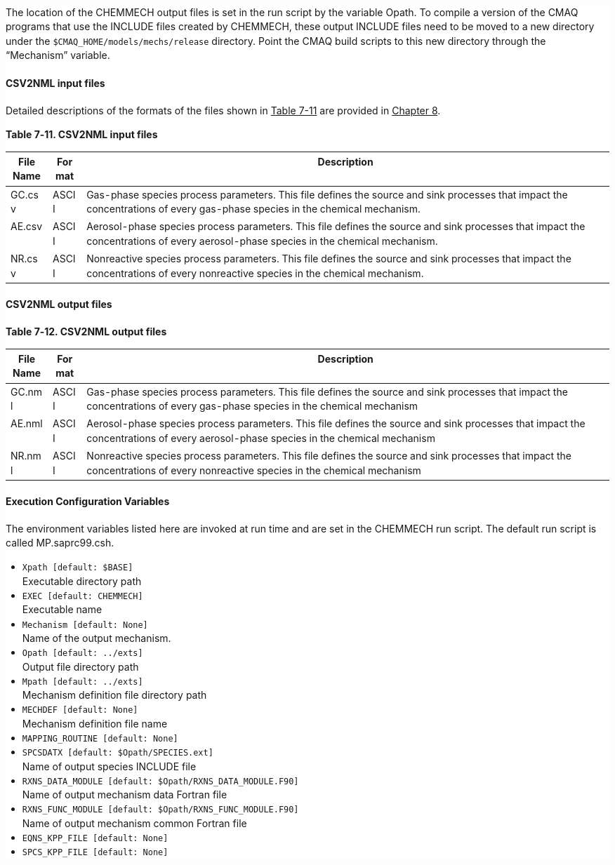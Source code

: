 The location of the CHEMMECH output files is set in the run script by the variable Opath. To compile a version of the CMAQ programs that use the INCLUDE files created by CHEMMECH, these output INCLUDE files need to be moved to a new directory under the `$CMAQ_HOME/models/mechs/release` directory. Point the CMAQ build scripts to this new directory through the “Mechanism” variable.

#### CSV2NML input files

Detailed descriptions of the formats of the files shown in [Table 7-11](#Table5-9) are provided in [Chapter 8](CMAQ_OGD_ch08_input_files.md). 

<a id=Table7-11></a>

**Table 7‑11. CSV2NML input files**

|**File Name**|**Format**|**Description**|
|--------|--------|--------------------------------------------------------------------------|
|GC.csv|ASCII|Gas-phase species process parameters. This file defines the source and sink processes that impact the concentrations of every gas-phase species in the chemical mechanism.|
|AE.csv|ASCII|Aerosol-phase species process parameters. This file defines the source and sink processes that impact the concentrations of every aerosol-phase species in the chemical mechanism.|
|NR.csv|ASCII|Nonreactive species process parameters. This file defines the source and sink processes that impact the concentrations of every nonreactive species in the chemical mechanism.|

#### CSV2NML output files

<a id=Table7-12></a>

**Table 7‑12. CSV2NML output files**

|**File Name**|**Format**|**Description**|
|--------|--------|--------------------------------------------------------------------------|
|GC.nml|ASCII|Gas-phase species process parameters. This file defines the source and sink processes that impact the concentrations of every gas-phase species in the chemical mechanism|
|AE.nml|ASCII|Aerosol-phase species process parameters. This file defines the source and sink processes that impact the concentrations of every aerosol-phase species in the chemical mechanism|
|NR.nml|ASCII|Nonreactive species process parameters. This file defines the source and sink processes that impact the concentrations of every nonreactive species in the chemical mechanism|

#### Execution Configuration Variables

The environment variables listed here are invoked at run time and are set in the CHEMMECH run script. The default run script is called MP.saprc99.csh.

-   `Xpath [default: $BASE]`  
    Executable directory path
-   `EXEC [default: CHEMMECH]`  
    Executable name
-   `Mechanism [default: None]`  
    Name of the output mechanism.
-   `Opath [default: ../exts]`  
    Output file directory path
-   `Mpath [default: ../exts]`  
    Mechanism definition file directory path
-   `MECHDEF [default: None]`  
    Mechanism definition file name
-   `MAPPING_ROUTINE [default: None]`  
-   `SPCSDATX [default: $Opath/SPECIES.ext]`  
    Name of output species INCLUDE file
-   `RXNS_DATA_MODULE [default: $Opath/RXNS_DATA_MODULE.F90]`  
    Name of output mechanism data Fortran file
-   `RXNS_FUNC_MODULE [default: $Opath/RXNS_FUNC_MODULE.F90]`  
    Name of output mechanism common Fortran file
-   `EQNS_KPP_FILE [default: None]`  
-   `SPCS_KPP_FILE [default: None]`  
